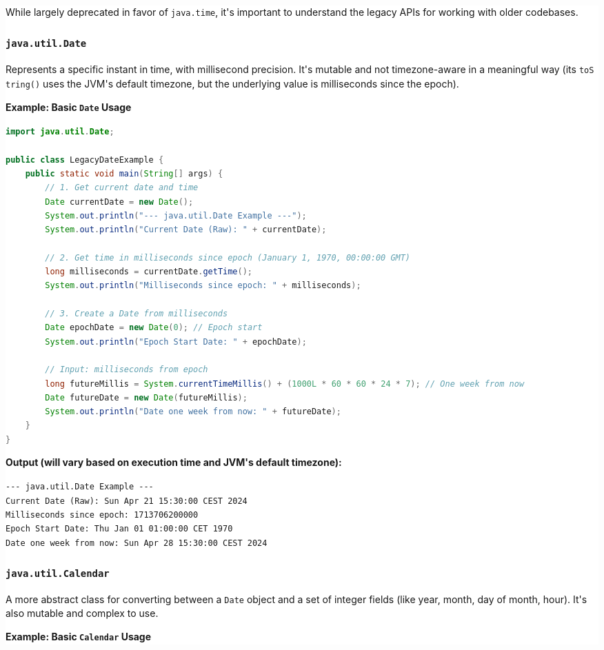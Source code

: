 While largely deprecated in favor of `java.time`, it's important to understand the legacy APIs for working with older codebases.

### `java.util.Date`

Represents a specific instant in time, with millisecond precision. It's mutable and not timezone-aware in a meaningful way (its `toString()` uses the JVM's default timezone, but the underlying value is milliseconds since the epoch).

**Example: Basic `Date` Usage**

```java
import java.util.Date;

public class LegacyDateExample {
    public static void main(String[] args) {
        // 1. Get current date and time
        Date currentDate = new Date();
        System.out.println("--- java.util.Date Example ---");
        System.out.println("Current Date (Raw): " + currentDate);

        // 2. Get time in milliseconds since epoch (January 1, 1970, 00:00:00 GMT)
        long milliseconds = currentDate.getTime();
        System.out.println("Milliseconds since epoch: " + milliseconds);

        // 3. Create a Date from milliseconds
        Date epochDate = new Date(0); // Epoch start
        System.out.println("Epoch Start Date: " + epochDate);

        // Input: milliseconds from epoch
        long futureMillis = System.currentTimeMillis() + (1000L * 60 * 60 * 24 * 7); // One week from now
        Date futureDate = new Date(futureMillis);
        System.out.println("Date one week from now: " + futureDate);
    }
}
```

**Output (will vary based on execution time and JVM's default timezone):**

```
--- java.util.Date Example ---
Current Date (Raw): Sun Apr 21 15:30:00 CEST 2024
Milliseconds since epoch: 1713706200000
Epoch Start Date: Thu Jan 01 01:00:00 CET 1970
Date one week from now: Sun Apr 28 15:30:00 CEST 2024
```

### `java.util.Calendar`

A more abstract class for converting between a `Date` object and a set of integer fields (like year, month, day of month, hour). It's also mutable and complex to use.

**Example: Basic `Calendar` Usage**
